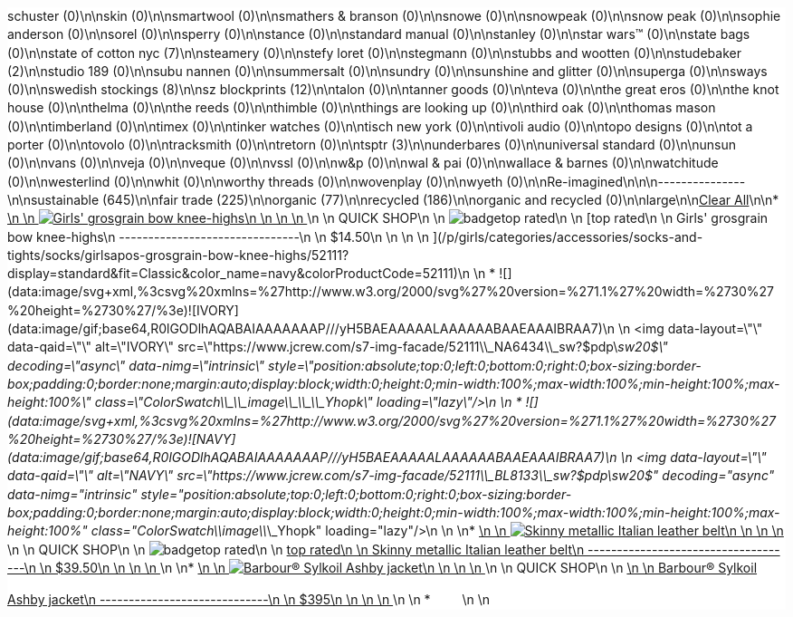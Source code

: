 schuster (0)\n\nskin (0)\n\nsmartwool (0)\n\nsmathers & branson (0)\n\nsnowe (0)\n\nsnowpeak (0)\n\nsnow peak (0)\n\nsophie anderson (0)\n\nsorel (0)\n\nsperry (0)\n\nstance (0)\n\nstandard manual (0)\n\nstanley (0)\n\nstar wars™ (0)\n\nstate bags (0)\n\n[](/all/?brand=STATE%20OF%20COTTON%20NYC&crawl=no&size=LARGE)state of cotton nyc (7)\n\nsteamery (0)\n\nstefy loret (0)\n\nstegmann (0)\n\nstubbs and wootten (0)\n\n[](/all/?brand=STUDEBAKER&crawl=no&size=LARGE)studebaker (2)\n\nstudio 189 (0)\n\nsubu nannen (0)\n\nsummersalt (0)\n\nsundry (0)\n\nsunshine and glitter (0)\n\nsuperga (0)\n\nsways (0)\n\n[](/all/?brand=SWEDISH%20STOCKINGS&crawl=no&size=LARGE)swedish stockings (8)\n\n[](/all/?brand=SZ%20BLOCKPRINTS&crawl=no&size=LARGE)sz blockprints (12)\n\ntalon (0)\n\ntanner goods (0)\n\nteva (0)\n\nthe great eros (0)\n\nthe knot house (0)\n\nthelma (0)\n\nthe reeds (0)\n\nthimble (0)\n\nthings are looking up (0)\n\nthird oak (0)\n\nthomas mason (0)\n\ntimberland (0)\n\ntimex (0)\n\ntinker watches (0)\n\ntisch new york (0)\n\ntivoli audio (0)\n\ntopo designs (0)\n\ntot a porter (0)\n\ntovolo (0)\n\ntracksmith (0)\n\ntretorn (0)\n\n[](/all/?brand=TSPTR&crawl=no&size=LARGE)tsptr (3)\n\nunderbares (0)\n\nuniversal standard (0)\n\nunsun (0)\n\nvans (0)\n\nveja (0)\n\nveque (0)\n\nvssl (0)\n\nw&p (0)\n\nwal & pai (0)\n\nwallace & barnes (0)\n\nwatchitude (0)\n\nwesterlind (0)\n\nwhit (0)\n\nworthy threads (0)\n\nwovenplay (0)\n\nwyeth (0)\n\nRe-imagined\n\n\n---------------\n\n[](/all/?clothing=Sustainable&crawl=no&size=LARGE)sustainable (645)\n\n[](/all/?clothing=Fair%20Trade&crawl=no&size=LARGE)fair trade (225)\n\n[](/all/?clothing=Organic&crawl=no&size=LARGE)organic (77)\n\n[](/all/?clothing=Recycled&crawl=no&size=LARGE)recycled (186)\n\norganic and recycled (0)\n\nlarge[](/all/?crawl=no)\n\n[Clear All](/all/?crawl=no)\n\n*   [\n    \n    ![ Girls&apos; grosgrain bow knee-highs](https://www.jcrew.com/s7-img-facade/52111_BL8133?hei=640&crop=0,0,512,0)\n    \n    \n    \n    ](/p/girls/categories/accessories/socks-and-tights/socks/girlsapos-grosgrain-bow-knee-highs/52111?display=standard&fit=Classic&color_name=navy&colorProductCode=52111)\n    \n    QUICK SHOP\n    \n    ![badge](https://www.jcrew.com/s7-img-facade/TR)top rated\n    \n    [top rated\n    \n    Girls' grosgrain bow knee-highs\n    -------------------------------\n    \n    $14.50\n    \n    \n    \n    ](/p/girls/categories/accessories/socks-and-tights/socks/girlsapos-grosgrain-bow-knee-highs/52111?display=standard&fit=Classic&color_name=navy&colorProductCode=52111)\n    \n    *   ![](data:image/svg+xml,%3csvg%20xmlns=%27http://www.w3.org/2000/svg%27%20version=%271.1%27%20width=%2730%27%20height=%2730%27/%3e)![IVORY](data:image/gif;base64,R0lGODlhAQABAIAAAAAAAP///yH5BAEAAAAALAAAAAABAAEAAAIBRAA7)\n        \n        <img data-layout=\"\" data-qaid=\"\" alt=\"IVORY\" src=\"https://www.jcrew.com/s7-img-facade/52111\\_NA6434\\_sw?$pdp\\_sw20$\" decoding=\"async\" data-nimg=\"intrinsic\" style=\"position:absolute;top:0;left:0;bottom:0;right:0;box-sizing:border-box;padding:0;border:none;margin:auto;display:block;width:0;height:0;min-width:100%;max-width:100%;min-height:100%;max-height:100%\" class=\"ColorSwatch\\_\\_image\\_\\_\\_Yhopk\" loading=\"lazy\"/>\n        \n    *   ![](data:image/svg+xml,%3csvg%20xmlns=%27http://www.w3.org/2000/svg%27%20version=%271.1%27%20width=%2730%27%20height=%2730%27/%3e)![NAVY](data:image/gif;base64,R0lGODlhAQABAIAAAAAAAP///yH5BAEAAAAALAAAAAABAAEAAAIBRAA7)\n        \n        <img data-layout=\"\" data-qaid=\"\" alt=\"NAVY\" src=\"https://www.jcrew.com/s7-img-facade/52111\\_BL8133\\_sw?$pdp\\_sw20$\" decoding=\"async\" data-nimg=\"intrinsic\" style=\"position:absolute;top:0;left:0;bottom:0;right:0;box-sizing:border-box;padding:0;border:none;margin:auto;display:block;width:0;height:0;min-width:100%;max-width:100%;min-height:100%;max-height:100%\" class=\"ColorSwatch\\_\\_image\\_\\_\\_Yhopk\" loading=\"lazy\"/>\n        \n    \n*   [\n    \n    ![ Skinny metallic Italian leather belt](https://www.jcrew.com/s7-img-facade/F6536_YL5596?hei=640&crop=0,0,512,0)\n    \n    \n    \n    ](/p/womens/categories/accessories/belts/skinny-metallic-italian-leather-belt/F6536?display=standard&fit=Classic&color_name=metallic-gold&colorProductCode=F6536)\n    \n    QUICK SHOP\n    \n    ![badge](https://www.jcrew.com/s7-img-facade/TR)top rated\n    \n    [top rated\n    \n    Skinny metallic Italian leather belt\n    ------------------------------------\n    \n    $39.50\n    \n    \n    \n    ](/p/womens/categories/accessories/belts/skinny-metallic-italian-leather-belt/F6536?display=standard&fit=Classic&color_name=metallic-gold&colorProductCode=F6536)\n    \n*   [\n    \n    ![ Barbour® Sylkoil Ashby jacket](https://www.jcrew.com/s7-img-facade/A0999_BL8133_m?hei=640&crop=0,0,512,0)\n    \n    \n    \n    ](/p/mens/categories/clothing/coats-and-jackets/chore-and-utility-jacket/barbour-sylkoil-ashby-jacket/A0999?display=standard&fit=Classic&color_name=navy&colorProductCode=A0999)\n    \n    QUICK SHOP\n    \n    [\n    \n    Barbour® Sylkoil Ashby jacket\n    -----------------------------\n    \n    $395\n    \n    \n    \n    ](/p/mens/categories/clothing/coats-and-jackets/chore-and-utility-jacket/barbour-sylkoil-ashby-jacket/A0999?display=standard&fit=Classic&color_name=navy&colorProductCode=A0999)\n    \n    *   ![](data:image/svg+xml,%3csvg%20xmlns=%27http://www.w3.org/2000/svg%27%20version=%271.1%27%20width=%2730%27%20height=%2730%27/%3e)![OLIVE](data:image/gif;base64,R0lGODlhAQABAIAAAAAAAP///yH5BAEAAAAALAAAAAABAAEAAAIBRAA7)\n        \n